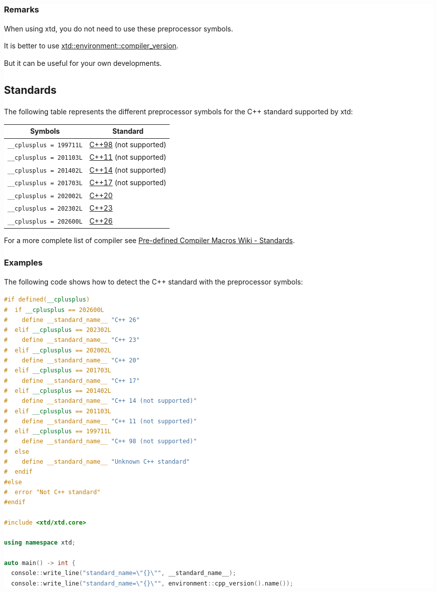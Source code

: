 ### Remarks

When using xtd, you do not need to use these preprocessor symbols.

It is better to use [xtd::environment::compiler_version](https://codedocs.xyz/gammasoft71/xtd/classxtd_1_1environment.html#a86156ba949fd043f918a879faed73d86).

But it can be useful for your own developments.

## Standards

The following table represents the different preprocessor symbols for the C++ standard supported by xtd:

| Symbols                | Standard                                                          |
| ---------------------- | ----------------------------------------------------------------- |
| `__cplusplus = 199711L`| [C++98](https://www.open-std.org/jtc1/sc22/wg21/) (not supported) |
| `__cplusplus = 201103L`| [C++11](https://en.wikipedia.org/wiki/C%2B%2B11) (not supported)  |
| `__cplusplus = 201402L`| [C++14](https://en.wikipedia.org/wiki/C%2B%2B14) (not supported)  |
| `__cplusplus = 201703L`| [C++17](https://en.wikipedia.org/wiki/C%2B%2B17) (not supported)  |
| `__cplusplus = 202002L`| [C++20](https://en.wikipedia.org/wiki/C%2B%2B20)                  |
| `__cplusplus = 202302L`| [C++23](https://en.wikipedia.org/wiki/C%2B%2B23)                  |
| `__cplusplus = 202600L`| [C++26](https://en.wikipedia.org/wiki/C%2B%2B26)                  |

For a more complete list of compiler see [Pre-defined Compiler Macros Wiki - Standards](https://sourceforge.net/p/predef/wiki/Standards/).

### Examples

The following code shows how to detect the C++ standard with the preprocessor symbols:

```cpp
#if defined(__cplusplus)
#  if __cplusplus == 202600L
#    define __standard_name__ "C++ 26"
#  elif __cplusplus == 202302L
#    define __standard_name__ "C++ 23"
#  elif __cplusplus == 202002L
#    define __standard_name__ "C++ 20"
#  elif __cplusplus == 201703L
#    define __standard_name__ "C++ 17"
#  elif __cplusplus == 201402L
#    define __standard_name__ "C++ 14 (not supported)"
#  elif __cplusplus == 201103L
#    define __standard_name__ "C++ 11 (not supported)"
#  elif __cplusplus == 199711L
#    define __standard_name__ "C++ 98 (not supported)"
#  else
#    define __standard_name__ "Unknown C++ standard"
#  endif
#else
#  error "Not C++ standard"
#endif

#include <xtd/xtd.core>

using namespace xtd;

auto main() -> int {
  console::write_line("standard_name=\"{}\"", __standard_name__);
  console::write_line("standard_name=\"{}\"", environment::cpp_version().name());
```